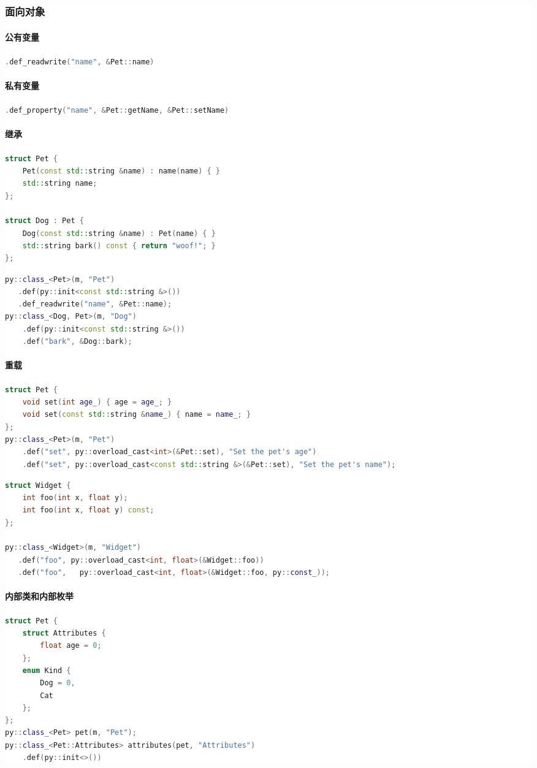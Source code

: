 
### 面向对象
#### 公有变量
```cpp
.def_readwrite("name", &Pet::name)
```
#### 私有变量
```cpp
.def_property("name", &Pet::getName, &Pet::setName)
```
#### 继承
```cpp
struct Pet {
    Pet(const std::string &name) : name(name) { }
    std::string name;
};

struct Dog : Pet {
    Dog(const std::string &name) : Pet(name) { }
    std::string bark() const { return "woof!"; }
};
```
```cpp
py::class_<Pet>(m, "Pet")
   .def(py::init<const std::string &>())
   .def_readwrite("name", &Pet::name);
py::class_<Dog, Pet>(m, "Dog")
    .def(py::init<const std::string &>())
    .def("bark", &Dog::bark);
```
#### 重载
```cpp
struct Pet {
    void set(int age_) { age = age_; }
    void set(const std::string &name_) { name = name_; }
};
py::class_<Pet>(m, "Pet")
    .def("set", py::overload_cast<int>(&Pet::set), "Set the pet's age")
    .def("set", py::overload_cast<const std::string &>(&Pet::set), "Set the pet's name");
```
```cpp
struct Widget {
    int foo(int x, float y);
    int foo(int x, float y) const;
};

py::class_<Widget>(m, "Widget")
   .def("foo", py::overload_cast<int, float>(&Widget::foo))
   .def("foo",   py::overload_cast<int, float>(&Widget::foo, py::const_));
```
#### 内部类和内部枚举
```cpp
struct Pet {
    struct Attributes {
        float age = 0;
    };
    enum Kind {
        Dog = 0,
        Cat
    };
};
py::class_<Pet> pet(m, "Pet");
py::class_<Pet::Attributes> attributes(pet, "Attributes")
    .def(py::init<>())
```